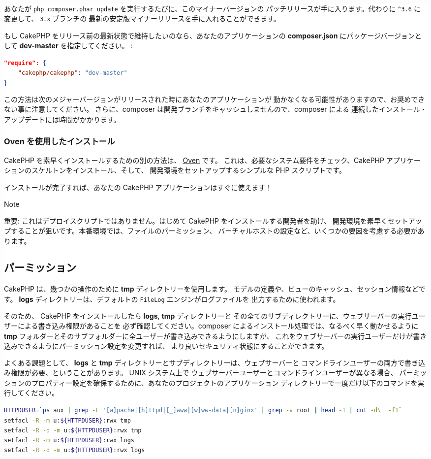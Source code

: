 あなたが `php composer.phar update` を実行するたびに、このマイナーバージョンの
パッチリリースが手に入ります。代わりに `^3.6` に変更して、 `3.x` ブランチの
最新の安定版マイナーリリースを手に入れることができます。

もし CakePHP をリリース前の最新状態で維持したいのなら、あなたのアプリケーションの
**composer.json** にパッケージバージョンとして **dev-master** を指定してください。 :

``` json
"require": {
    "cakephp/cakephp": "dev-master"
}
```

この方法は次のメジャーバージョンがリリースされた時にあなたのアプリケーションが
動かなくなる可能性がありますので、お奨めできない事に注意してください。
さらに、composer は開発ブランチをキャッシュしませんので、composer による
連続したインストール・アップデートには時間がかかります。

### Oven を使用したインストール

CakePHP を素早くインストールするための別の方法は、 [Oven](https://github.com/CakeDC/oven) です。
これは、必要なシステム要件をチェック、CakePHP アプリケーションのスケルトンをインストール、そして、
開発環境をセットアップするシンプルな PHP スクリプトです。

インストールが完了すれば、あなたの CakePHP アプリケーションはすぐに使えます！

> [!NOTE]
> 重要: これはデプロイスクリプトではありません。はじめて CakePHP をインストールする開発者を助け、
> 開発環境を素早くセットアップすることが狙いです。本番環境では、ファイルのパーミッション、
> バーチャルホストの設定など、いくつかの要因を考慮する必要があります。

## パーミッション

CakePHP は、幾つかの操作のために **tmp** ディレクトリーを使用します。
モデルの定義や、ビューのキャッシュ、セッション情報などです。
**logs** ディレクトリーは、デフォルトの `FileLog` エンジンがログファイルを
出力するために使われます。

そのため、 CakePHP をインストールしたら **logs**, **tmp** ディレクトリーと
その全てのサブディレクトリーに、ウェブサーバーの実行ユーザーによる書き込み権限があることを
必ず確認してください。composer によるインストール処理では、なるべく早く動かせるように
**tmp** フォルダーとそのサブフォルダーに全ユーザーが書き込みできるようにしますが、
これをウェブサーバーの実行ユーザーだけが書き込みできるようにパーミッション設定を変更すれば、
より良いセキュリティ状態にすることができます。

よくある課題として、 **logs** と **tmp** ディレクトリーとサブディレクトリーは、ウェブサーバーと
コマンドラインユーザーの両方で書き込み権限が必要、ということがあります。
UNIX システム上で ウェブサーバーユーザーとコマンドラインユーザーが異なる場合、
パーミッションのプロパティー設定を確保するために、あなたのプロジェクトのアプリケーション
ディレクトリーで一度だけ以下のコマンドを実行してください。

``` bash
HTTPDUSER=`ps aux | grep -E '[a]pache|[h]ttpd|[_]www|[w]ww-data|[n]ginx' | grep -v root | head -1 | cut -d\  -f1`
setfacl -R -m u:${HTTPDUSER}:rwx tmp
setfacl -R -d -m u:${HTTPDUSER}:rwx tmp
setfacl -R -m u:${HTTPDUSER}:rwx logs
setfacl -R -d -m u:${HTTPDUSER}:rwx logs
```
